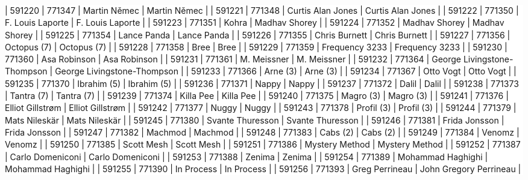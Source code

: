 | 591220 | 771347 | Martin Němec | Martin Němec |
| 591221 | 771348 | Curtis Alan Jones | Curtis Alan Jones |
| 591222 | 771350 | F. Louis Laporte | F. Louis Laporte |
| 591223 | 771351 | Kohra | Madhav Shorey |
| 591224 | 771352 | Madhav Shorey | Madhav Shorey |
| 591225 | 771354 | Lance Panda | Lance Panda |
| 591226 | 771355 | Chris Burnett | Chris Burnett |
| 591227 | 771356 | Octopus (7) | Octopus (7) |
| 591228 | 771358 | Bree | Bree |
| 591229 | 771359 | Frequency 3233 | Frequency 3233 |
| 591230 | 771360 | Asa Robinson | Asa Robinson |
| 591231 | 771361 | M. Meissner | M. Meissner |
| 591232 | 771364 | George Livingstone-Thompson | George Livingstone-Thompson |
| 591233 | 771366 | Arne (3) | Arne (3) |
| 591234 | 771367 | Otto Vogt | Otto Vogt |
| 591235 | 771370 | Ibrahim (5) | Ibrahim (5) |
| 591236 | 771371 | Nappy | Nappy |
| 591237 | 771372 | Dalil | Dalil |
| 591238 | 771373 | Tantra (7) | Tantra (7) |
| 591239 | 771374 | Killa Pee | Killa Pee |
| 591240 | 771375 | Magro (3) | Magro (3) |
| 591241 | 771376 | Elliot Gillstrøm | Elliot Gillstrøm |
| 591242 | 771377 | Nuggy | Nuggy |
| 591243 | 771378 | Profil (3) | Profil (3) |
| 591244 | 771379 | Mats Nileskär | Mats Nileskär |
| 591245 | 771380 | Svante Thuresson | Svante Thuresson |
| 591246 | 771381 | Frida Jonsson | Frida Jonsson |
| 591247 | 771382 | Machmod | Machmod |
| 591248 | 771383 | Cabs (2) | Cabs (2) |
| 591249 | 771384 | Venomz | Venomz |
| 591250 | 771385 | Scott Mesh | Scott Mesh |
| 591251 | 771386 | Mystery Method | Mystery Method |
| 591252 | 771387 | Carlo Domeniconi | Carlo Domeniconi |
| 591253 | 771388 | Zenima | Zenima |
| 591254 | 771389 | Mohammad Haghighi | Mohammad Haghighi |
| 591255 | 771390 | In Process | In Process |
| 591256 | 771393 | Greg Perrineau | John Gregory Perrineau |